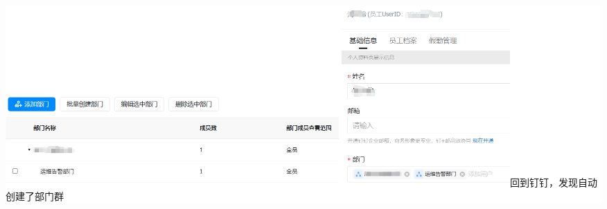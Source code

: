  <img src="/img/image-20250105120902491.png" alt="image-20250105120902491" style="zoom:50%;" /> <img src="/img/image-20250105121008834.png" alt="image-20250105121008834" style="zoom:50%;" />回到钉钉，发现自动创建了部门群
